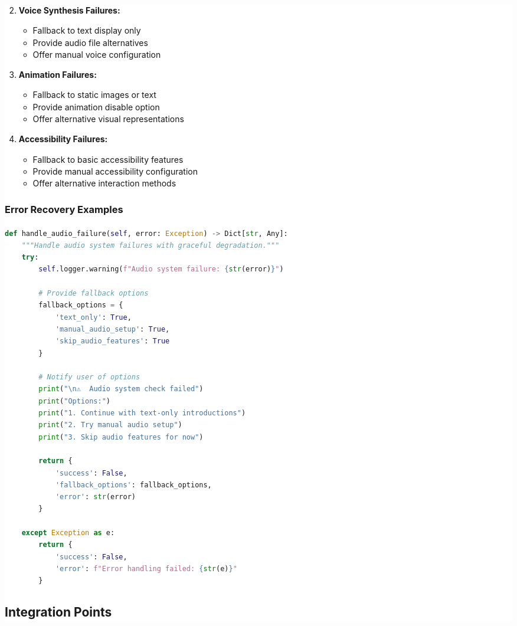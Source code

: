2. **Voice Synthesis Failures:**
   - Fallback to text display only
   - Provide audio file alternatives
   - Offer manual voice configuration

3. **Animation Failures:**
   - Fallback to static images or text
   - Provide animation disable option
   - Offer alternative visual representations

4. **Accessibility Failures:**
   - Fallback to basic accessibility features
   - Provide manual accessibility configuration
   - Offer alternative interaction methods

### Error Recovery Examples

```python
def handle_audio_failure(self, error: Exception) -> Dict[str, Any]:
    """Handle audio system failures with graceful degradation."""
    try:
        self.logger.warning(f"Audio system failure: {str(error)}")
        
        # Provide fallback options
        fallback_options = {
            'text_only': True,
            'manual_audio_setup': True,
            'skip_audio_features': True
        }
        
        # Notify user of options
        print("\n⚠️  Audio system check failed")
        print("Options:")
        print("1. Continue with text-only introductions")
        print("2. Try manual audio setup")
        print("3. Skip audio features for now")
        
        return {
            'success': False,
            'fallback_options': fallback_options,
            'error': str(error)
        }
        
    except Exception as e:
        return {
            'success': False,
            'error': f"Error handling failed: {str(e)}"
        }
```

## Integration Points
